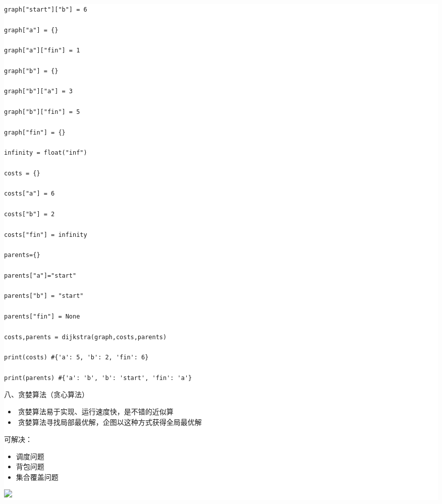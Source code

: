```cobol
graph["start"]["b"] = 6

graph["a"] = {}

graph["a"]["fin"] = 1

graph["b"] = {}

graph["b"]["a"] = 3

graph["b"]["fin"] = 5

graph["fin"] = {}

infinity = float("inf")

costs = {}

costs["a"] = 6

costs["b"] = 2

costs["fin"] = infinity

parents={}

parents["a"]="start"

parents["b"] = "start"

parents["fin"] = None

costs,parents = dijkstra(graph,costs,parents)

print(costs) #{'a': 5, 'b': 2, 'fin': 6}

print(parents) #{'a': 'b', 'b': 'start', 'fin': 'a'}
```

八、贪婪算法（贪心算法）

-    贪婪算法易于实现、运行速度快，是不错的近似算
-    贪婪算法寻找局部最优解，企图以这种方式获得全局最优解
    

可解决：

-   调度问题
-   背包问题
-   集合覆盖问题

![](https://img-blog.csdn.net/20180902163403511?watermark/2/text/aHR0cHM6Ly9ibG9nLmNzZG4ubmV0L3FxXzIwNDE3NDk5/font/5a6L5L2T/fontsize/400/fill/I0JBQkFCMA==/dissolve/70)
